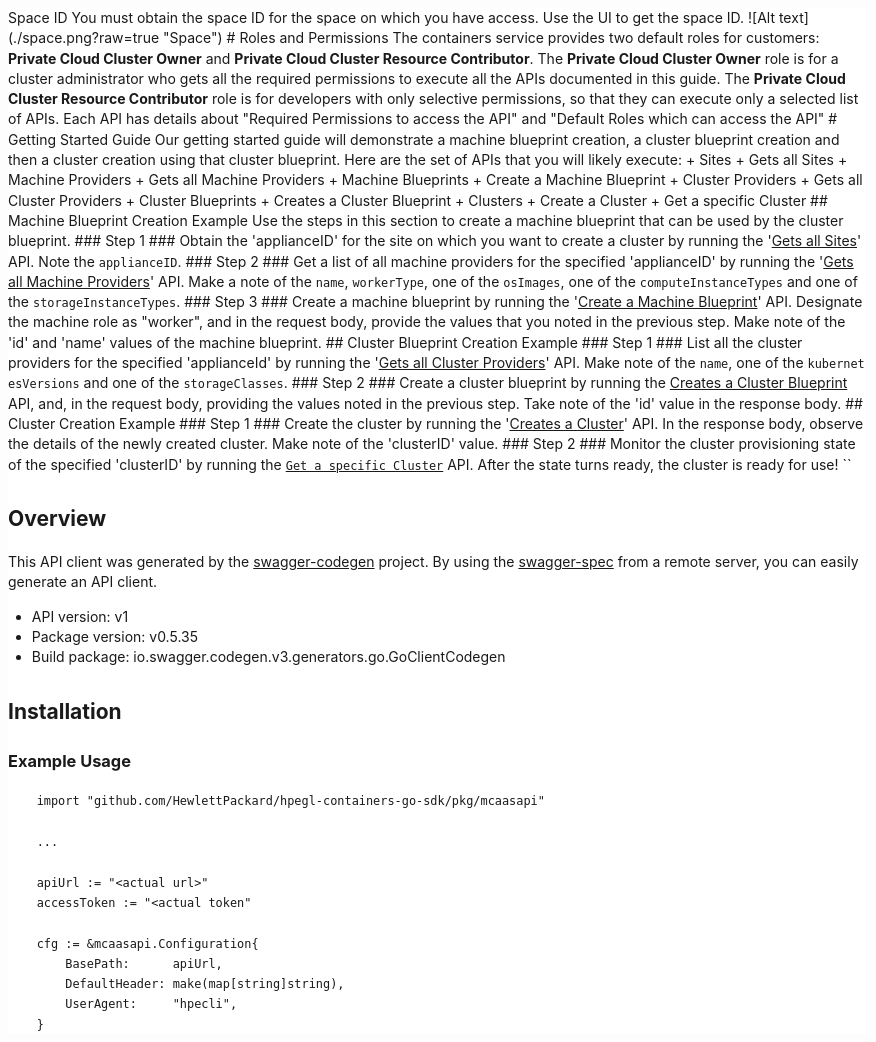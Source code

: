 Space ID  You must obtain the space ID for the space on which you have access. Use the UI to get the space ID.  ![Alt text](./space.png?raw=true \"Space\")  # Roles and Permissions  The containers service provides two default roles for customers: **Private Cloud Cluster Owner** and **Private Cloud Cluster Resource Contributor**. The **Private Cloud Cluster Owner** role is for a cluster administrator who gets all the required permissions to execute all the APIs documented in this guide. The **Private Cloud Cluster Resource Contributor** role is for developers with only selective permissions, so that they can execute only a selected list of APIs.  Each API has details about \"Required Permissions to access the API\" and \"Default Roles which can access the API\"  # Getting Started Guide  Our getting started guide will demonstrate a machine blueprint creation, a cluster blueprint creation and then a cluster creation using that cluster blueprint. Here are the set of APIs that you will likely execute:  + Sites     + Gets all Sites + Machine Providers     + Gets all Machine Providers + Machine Blueprints     + Create a Machine Blueprint + Cluster Providers     + Gets all Cluster Providers + Cluster Blueprints     + Creates a Cluster Blueprint + Clusters     + Create a Cluster     + Get a specific Cluster  ## Machine Blueprint Creation Example  Use the steps in this section to create a machine blueprint that can be used by the cluster blueprint.  ### Step 1 ###  Obtain the 'applianceID' for the site on which you want to create a cluster by running the '[Gets all Sites](#tag/Sites/paths/~1v1~1appliances/get)' API.   Note the `applianceID`.   ### Step 2 ###  Get a list of all machine providers for the specified 'applianceID' by running the '[Gets all Machine Providers](tag/Machine-Providers/paths/~1v1~1appliances~1%7Bid%7D~1machineproviders/get)' API.  Make a note of the `name`, `workerType`, one of the `osImages`, one of the `computeInstanceTypes` and one of the `storageInstanceTypes`.  ### Step 3 ###  Create a machine blueprint by running the '[Create a Machine Blueprint](#tag/Machine-Blueprints/paths/~1v1~1machineblueprints/post)' API. Designate the machine role as \"worker\", and in the request body, provide the values that you noted in the previous step. Make note of the 'id' and 'name' values of the machine blueprint.   ## Cluster Blueprint Creation Example  ### Step 1 ###  List all the cluster providers for the specified 'applianceId' by running the '[Gets all Cluster Providers](l#tag/Cluster-Providers/paths/~1v1~1appliances~1%7Bid%7D~1clusterproviders/get)' API. Make note of the `name`, one of the `kubernetesVersions` and one of the `storageClasses`.   ### Step 2 ###  Create a cluster blueprint by running the [Creates a Cluster Blueprint](#tag/Cluster-Blueprints/paths/~1v1~1clusterblueprints/post) API, and, in the request body, providing the values noted in the previous step. Take note of the 'id' value in the response body.   ## Cluster Creation Example  ### Step 1 ###  Create the cluster by running the '[Creates a Cluster](#tag/Clusters/paths/~1v1~1clusters/post)' API. In the response body, observe the details of the newly created cluster. Make note of the 'clusterID' value.  ### Step 2 ###  Monitor the cluster provisioning state of the specified 'clusterID' by running the [`Get a specific Cluster`](#tag/Clusters/paths/~1v1~1clusters~1%7Bid%7D/get) API.  After the state turns ready, the cluster is ready for use! `` 

## Overview
This API client was generated by the [swagger-codegen](https://github.com/swagger-api/swagger-codegen) project.  By using the [swagger-spec](https://github.com/swagger-api/swagger-spec) from a remote server, you can easily generate an API client.

- API version: v1
- Package version: v0.5.35
- Build package: io.swagger.codegen.v3.generators.go.GoClientCodegen

## Installation

### Example Usage

```
    import "github.com/HewlettPackard/hpegl-containers-go-sdk/pkg/mcaasapi"

    ...

    apiUrl := "<actual url>"
    accessToken := "<actual token"

    cfg := &mcaasapi.Configuration{
        BasePath:      apiUrl,
        DefaultHeader: make(map[string]string),
        UserAgent:     "hpecli",
    }

```